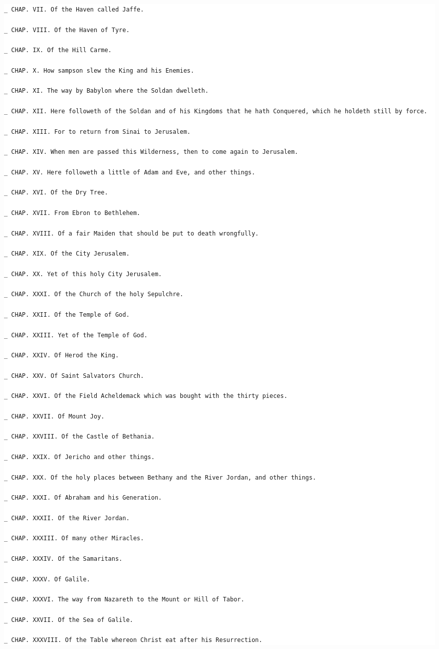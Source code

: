     _ CHAP. VII. Of the Haven called Jaffe.

    _ CHAP. VIII. Of the Haven of Tyre.

    _ CHAP. IX. Of the Hill Carme.

    _ CHAP. X. How sampson slew the King and his Enemies.

    _ CHAP. XI. The way by Babylon where the Soldan dwelleth.

    _ CHAP. XII. Here followeth of the Soldan and of his Kingdoms that he hath Conquered, which he holdeth still by force.

    _ CHAP. XIII. For to return from Sinai to Jerusalem.

    _ CHAP. XIV. When men are passed this Wilderness, then to come again to Jerusalem.

    _ CHAP. XV. Here followeth a little of Adam and Eve, and other things.

    _ CHAP. XVI. Of the Dry Tree.

    _ CHAP. XVII. From Ebron to Bethlehem.

    _ CHAP. XVIII. Of a fair Maiden that should be put to death wrongfully.

    _ CHAP. XIX. Of the City Jerusalem.

    _ CHAP. XX. Yet of this holy City Jerusalem.

    _ CHAP. XXXI. Of the Church of the holy Sepulchre.

    _ CHAP. XXII. Of the Temple of God.

    _ CHAP. XXIII. Yet of the Temple of God.

    _ CHAP. XXIV. Of Herod the King.

    _ CHAP. XXV. Of Saint Salvators Church.

    _ CHAP. XXVI. Of the Field Acheldemack which was bought with the thirty pieces.

    _ CHAP. XXVII. Of Mount Joy.

    _ CHAP. XXVIII. Of the Castle of Bethania.

    _ CHAP. XXIX. Of Jericho and other things.

    _ CHAP. XXX. Of the holy places between Bethany and the River Jordan, and other things.

    _ CHAP. XXXI. Of Abraham and his Generation.

    _ CHAP. XXXII. Of the River Jordan.

    _ CHAP. XXXIII. Of many other Miracles.

    _ CHAP. XXXIV. Of the Samaritans.

    _ CHAP. XXXV. Of Galile.

    _ CHAP. XXXVI. The way from Nazareth to the Mount or Hill of Tabor.

    _ CHAP. XXVII. Of the Sea of Galile.

    _ CHAP. XXXVIII. Of the Table whereon Christ eat after his Resurrection.
